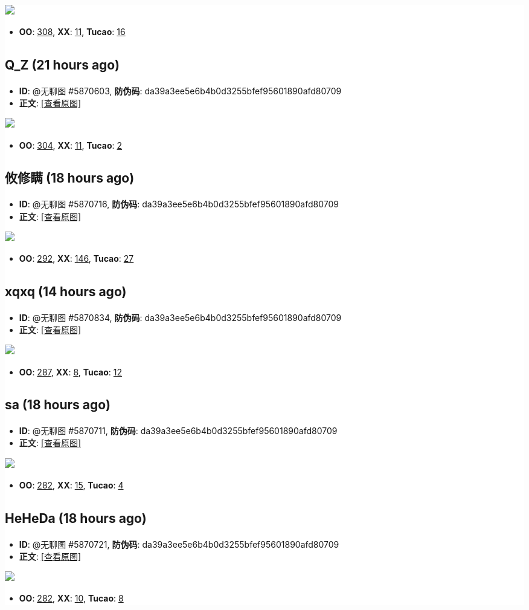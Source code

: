 ![](https://img.toto.im/mw600/c5eeee85ly1fna3xp6iz3j20k00e2wgd.jpg)
- **OO**: [308](https://jandan.net/t/5870773#tucao-like), **XX**: [11](https://jandan.net/t/5870773#tucao-unlike), **Tucao**: [16](https://jandan.net/t/5870773#tucao-list)

## Q_Z (21 hours ago) 

- **ID**: @无聊图 #5870603, **防伪码**: da39a3ee5e6b4b0d3255bfef95601890afd80709
- **正文**: [[查看原图]](//img.toto.im/large/008HL3Tkly1hziiiys1qfj30wr0se7gz.jpg)  

![](https://img.toto.im/mw600/008HL3Tkly1hziiiys1qfj30wr0se7gz.jpg)
- **OO**: [304](https://jandan.net/t/5870603#tucao-like), **XX**: [11](https://jandan.net/t/5870603#tucao-unlike), **Tucao**: [2](https://jandan.net/t/5870603#tucao-list)

## 攸修瞒 (18 hours ago) 

- **ID**: @无聊图 #5870716, **防伪码**: da39a3ee5e6b4b0d3255bfef95601890afd80709
- **正文**: [[查看原图]](//img.toto.im/large/008HL3Tkly1hzintjocy3j30wh0jrtlk.jpg)  

![](https://img.toto.im/mw600/008HL3Tkly1hzintjocy3j30wh0jrtlk.jpg)
- **OO**: [292](https://jandan.net/t/5870716#tucao-like), **XX**: [146](https://jandan.net/t/5870716#tucao-unlike), **Tucao**: [27](https://jandan.net/t/5870716#tucao-list)

## xqxq (14 hours ago) 

- **ID**: @无聊图 #5870834, **防伪码**: da39a3ee5e6b4b0d3255bfef95601890afd80709
- **正文**: [[查看原图]](//img.toto.im/large/008HL3Tkly1hziv60epbtj30u01uojza.jpg)  

![](https://img.toto.im/mw600/008HL3Tkly1hziv60epbtj30u01uojza.jpg)
- **OO**: [287](https://jandan.net/t/5870834#tucao-like), **XX**: [8](https://jandan.net/t/5870834#tucao-unlike), **Tucao**: [12](https://jandan.net/t/5870834#tucao-list)

## sa (18 hours ago) 

- **ID**: @无聊图 #5870711, **防伪码**: da39a3ee5e6b4b0d3255bfef95601890afd80709
- **正文**: [[查看原图]](//img.toto.im/large/008HL3Tkly1hzinlwvy6wj30uc0u011e.jpg)  

![](https://img.toto.im/mw600/008HL3Tkly1hzinlwvy6wj30uc0u011e.jpg)
- **OO**: [282](https://jandan.net/t/5870711#tucao-like), **XX**: [15](https://jandan.net/t/5870711#tucao-unlike), **Tucao**: [4](https://jandan.net/t/5870711#tucao-list)

## HeHeDa (18 hours ago) 

- **ID**: @无聊图 #5870721, **防伪码**: da39a3ee5e6b4b0d3255bfef95601890afd80709
- **正文**: [[查看原图]](//img.toto.im/large/008HL3Tkly1hzio40vm9lg30c80cche0.gif)  

![](https://img.toto.im/large/008HL3Tkly1hzio40vm9lg30c80cche0.gif)
- **OO**: [282](https://jandan.net/t/5870721#tucao-like), **XX**: [10](https://jandan.net/t/5870721#tucao-unlike), **Tucao**: [8](https://jandan.net/t/5870721#tucao-list)
